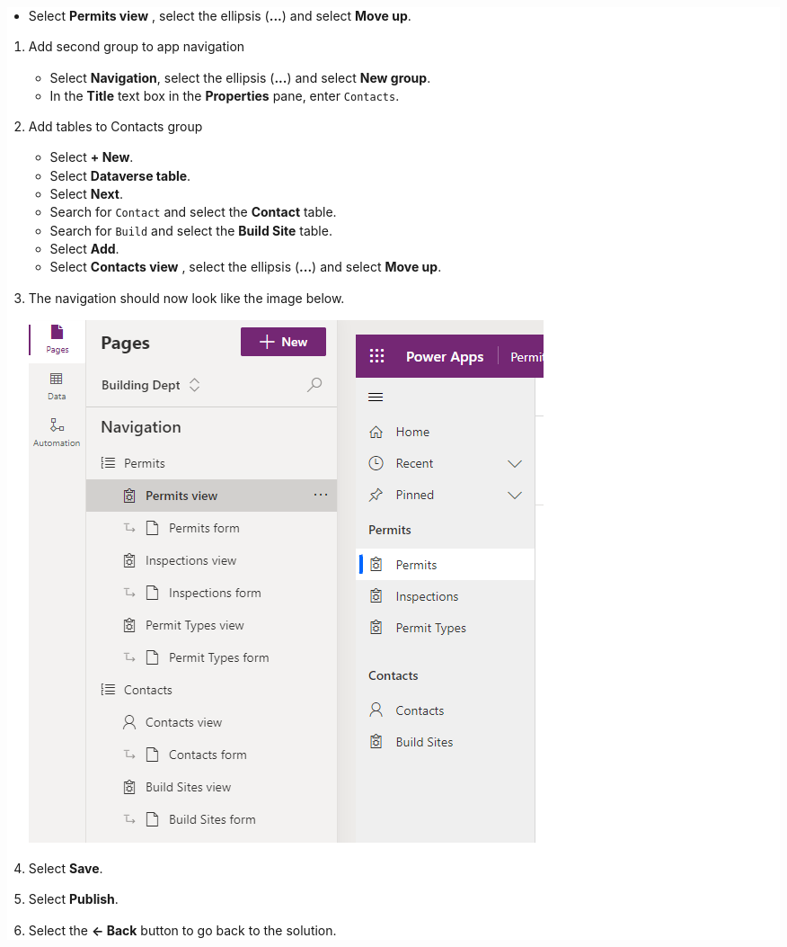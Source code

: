    - Select **Permits view** , select the ellipsis (**...**) and select **Move up**.

1. Add second group to app navigation

   - Select **Navigation**, select the ellipsis (**...**) and select **New group**.
   - In the **Title** text box in the **Properties** pane, enter `Contacts`.

1. Add tables to Contacts group

   - Select **+ New**.
   - Select **Dataverse table**.
   - Select **Next**.
   - Search for `Contact` and select the **Contact** table.
   - Search for `Build` and select the **Build Site** table.
   - Select **Add**.
   - Select **Contacts view** , select the ellipsis (**...**) and select **Move up**.

1. The navigation should now look like the image below.

     ![Sitemap - screenshot](../images/S02/app-navigation.png)

1. Select **Save**.

1. Select **Publish**.

1. Select the **<- Back** button to go back to the solution.
